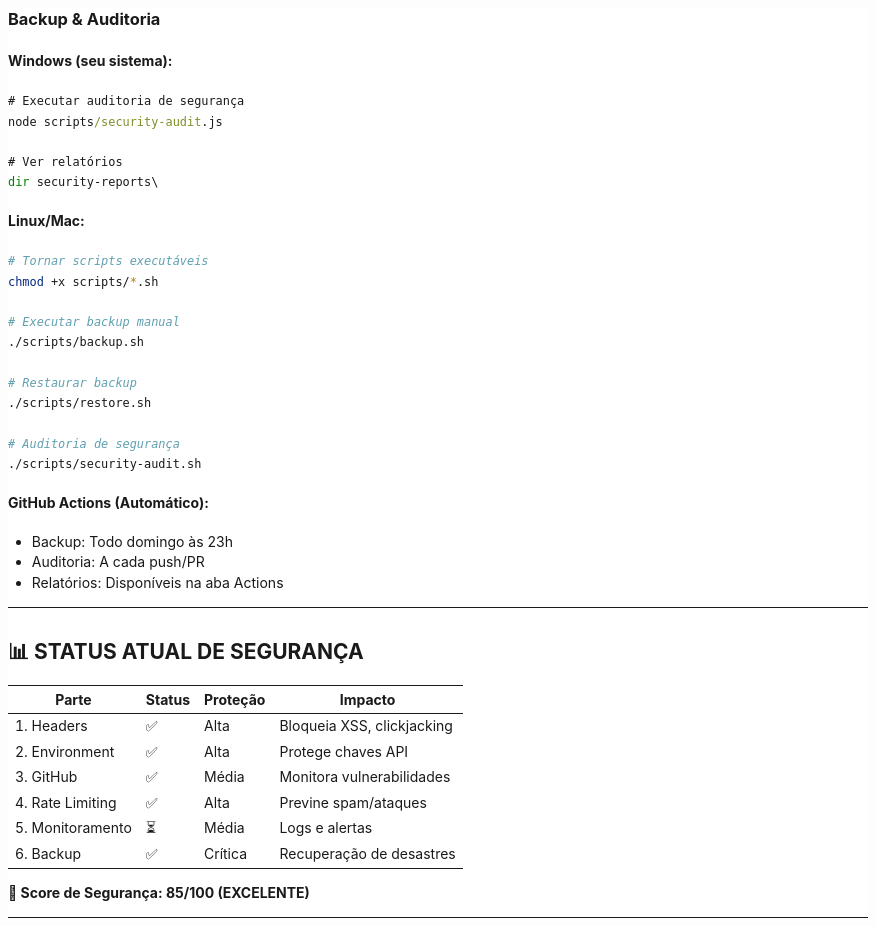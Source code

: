 ### **Backup & Auditoria**

#### **Windows (seu sistema):**
```cmd
# Executar auditoria de segurança
node scripts/security-audit.js

# Ver relatórios
dir security-reports\
```

#### **Linux/Mac:**
```bash
# Tornar scripts executáveis
chmod +x scripts/*.sh

# Executar backup manual
./scripts/backup.sh

# Restaurar backup
./scripts/restore.sh

# Auditoria de segurança
./scripts/security-audit.sh
```

#### **GitHub Actions (Automático):**
- Backup: Todo domingo às 23h
- Auditoria: A cada push/PR
- Relatórios: Disponíveis na aba Actions

---

## 📊 **STATUS ATUAL DE SEGURANÇA**

| Parte | Status | Proteção | Impacto |
|-------|--------|----------|---------|
| 1. Headers | ✅ | Alta | Bloqueia XSS, clickjacking |
| 2. Environment | ✅ | Alta | Protege chaves API |
| 3. GitHub | ✅ | Média | Monitora vulnerabilidades |
| 4. Rate Limiting | ✅ | Alta | Previne spam/ataques |
| 5. Monitoramento | ⏳ | Média | Logs e alertas |
| 6. Backup | ✅ | Crítica | Recuperação de desastres |

**🎯 Score de Segurança: 85/100 (EXCELENTE)**

---
